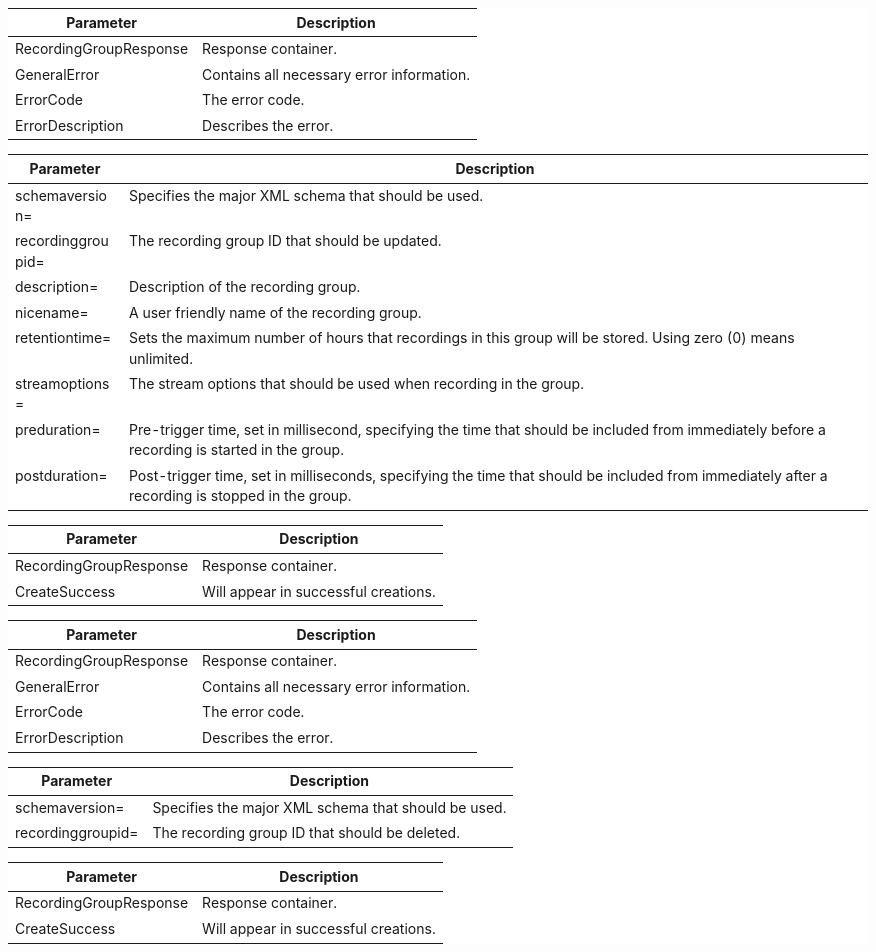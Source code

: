 | Parameter | Description |
| --- | --- |
| RecordingGroupResponse | Response container. |
| GeneralError | Contains all necessary error information. |
| ErrorCode | The error code. |
| ErrorDescription | Describes the error. |

| Parameter | Description |
| --- | --- |
| schemaversion=<integer> | Specifies the major XML schema that should be used. |
| recordinggroupid=<string> | The recording group ID that should be updated. |
| description=<string> | Description of the recording group. |
| nicename=<string> | A user friendly name of the recording group. |
| retentiontime=<integer> | Sets the maximum number of hours that recordings in this group will be stored. Using zero (0) means unlimited. |
| streamoptions=<string> | The stream options that should be used when recording in the group. |
| preduration=<integer> | Pre-trigger time, set in millisecond, specifying the time that should be included from immediately before a recording is started in the group. |
| postduration=<integer> | Post-trigger time, set in milliseconds, specifying the time that should be included from immediately after a recording is stopped in the group. |

| Parameter | Description |
| --- | --- |
| RecordingGroupResponse | Response container. |
| CreateSuccess | Will appear in successful creations. |

| Parameter | Description |
| --- | --- |
| RecordingGroupResponse | Response container. |
| GeneralError | Contains all necessary error information. |
| ErrorCode | The error code. |
| ErrorDescription | Describes the error. |

| Parameter | Description |
| --- | --- |
| schemaversion=<integer> | Specifies the major XML schema that should be used. |
| recordinggroupid=<string> | The recording group ID that should be deleted. |

| Parameter | Description |
| --- | --- |
| RecordingGroupResponse | Response container. |
| CreateSuccess | Will appear in successful creations. |
